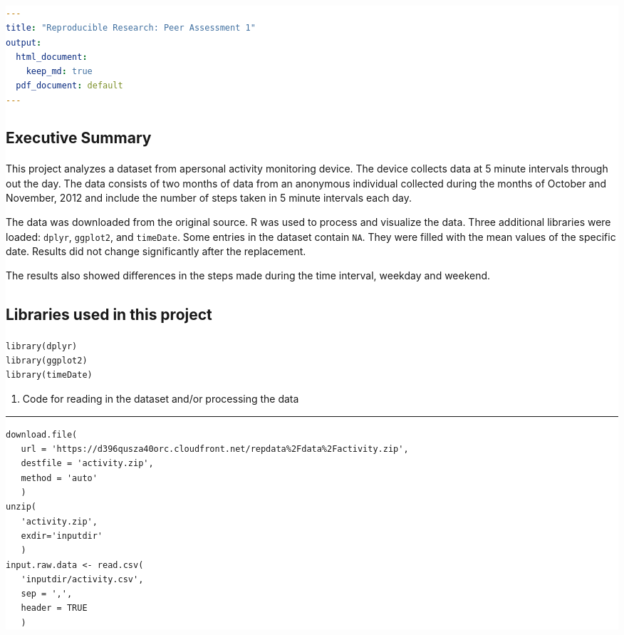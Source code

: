 ```yaml
---
title: "Reproducible Research: Peer Assessment 1"
output: 
  html_document:
    keep_md: true
  pdf_document: default
---
```


Executive Summary
-----------------
This project analyzes a dataset from apersonal activity monitoring device. 
The device collects data at 5 minute intervals through out the day. 
The data consists of two months of data from an anonymous individual collected 
during the months of October and November, 2012 and include the number of 
steps taken in 5 minute intervals each day.

The data was downloaded from the original source. R was used to process and visualize the data.
Three additional libraries were loaded: ```dplyr```, ```ggplot2```,  and ```timeDate```. 
Some entries in the dataset contain ```NA```. They were filled with the mean values of the 
specific date.  Results did not change significantly after the replacement. 

The results also showed differences in the steps made during the time interval, weekday and weekend.

Libraries used in this project
------------------------------

```{r echo=TRUE}
library(dplyr)
library(ggplot2)
library(timeDate)
```

1. Code for reading in the dataset and/or processing the data
--------------------------------------------------------------

```{r echo=TRUE}
download.file(
   url = 'https://d396qusza40orc.cloudfront.net/repdata%2Fdata%2Factivity.zip', 
   destfile = 'activity.zip',
   method = 'auto'
   )
unzip(
   'activity.zip', 
   exdir='inputdir'
   )
input.raw.data <- read.csv(
   'inputdir/activity.csv', 
   sep = ',',
   header = TRUE
   )
```
